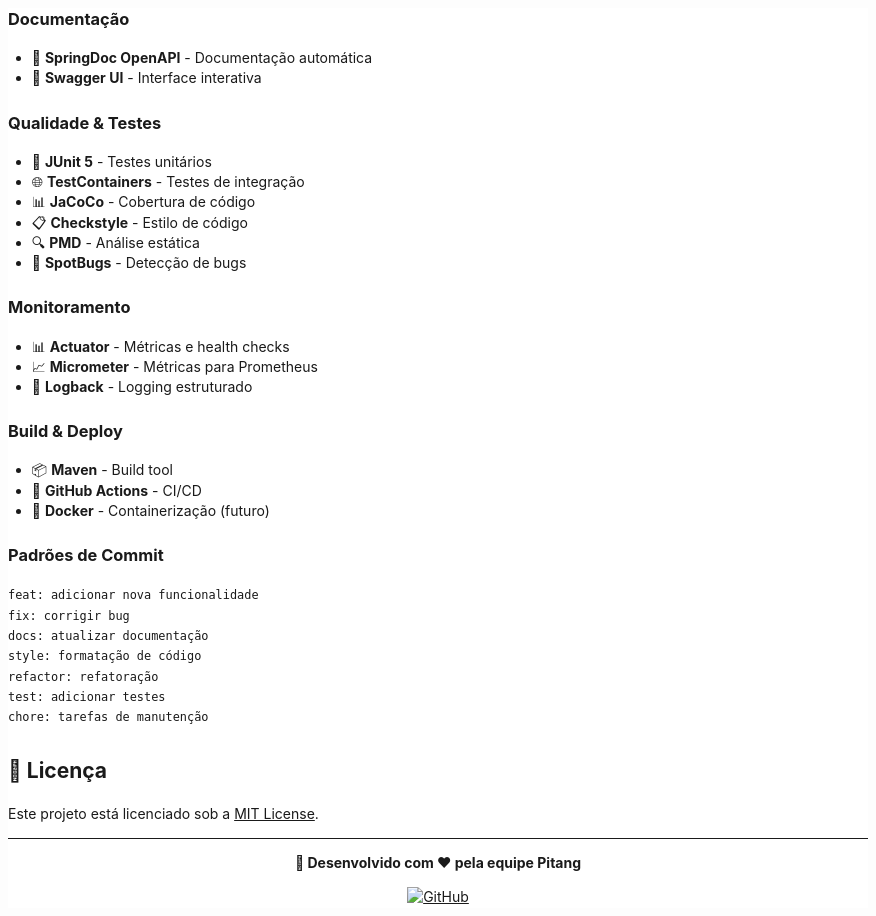 ### **Documentação**
- 📖 **SpringDoc OpenAPI** - Documentação automática
- 🎨 **Swagger UI** - Interface interativa

### **Qualidade & Testes**
- 🧪 **JUnit 5** - Testes unitários
- 🌐 **TestContainers** - Testes de integração
- 📊 **JaCoCo** - Cobertura de código
- 📋 **Checkstyle** - Estilo de código
- 🔍 **PMD** - Análise estática
- 🐛 **SpotBugs** - Detecção de bugs

### **Monitoramento**
- 📊 **Actuator** - Métricas e health checks
- 📈 **Micrometer** - Métricas para Prometheus
- 📝 **Logback** - Logging estruturado

### **Build & Deploy**
- 📦 **Maven** - Build tool
- 🔄 **GitHub Actions** - CI/CD
- 🐳 **Docker** - Containerização (futuro)

### **Padrões de Commit**
```
feat: adicionar nova funcionalidade
fix: corrigir bug
docs: atualizar documentação
style: formatação de código
refactor: refatoração
test: adicionar testes
chore: tarefas de manutenção
```

## 📄 **Licença**

Este projeto está licenciado sob a [MIT License](LICENSE).

---

<div align="center">

**🚀 Desenvolvido com ❤️ pela equipe Pitang**

[![GitHub](https://img.shields.io/badge/GitHub-pitang--booster-blue?logo=github)](https://github.com/your-org/booster-c1m1)

</div>